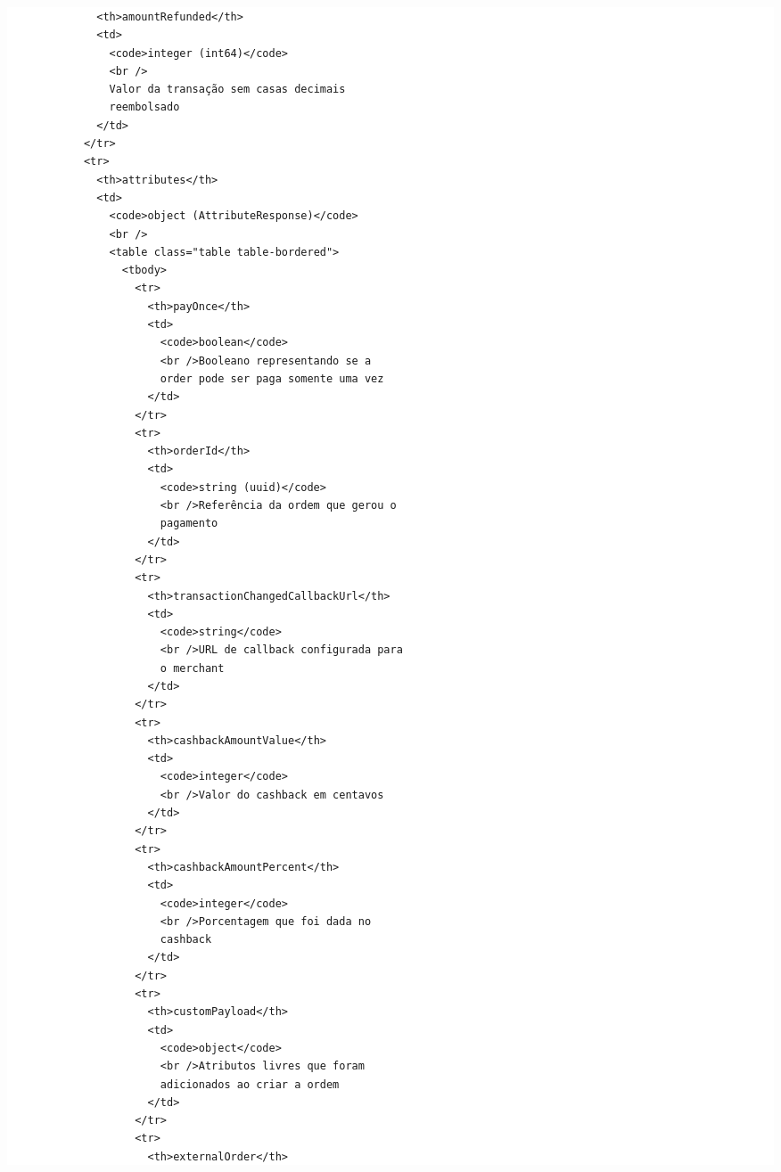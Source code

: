                   <th>amountRefunded</th>
                  <td>
                    <code>integer (int64)</code>
                    <br />
                    Valor da transação sem casas decimais
                    reembolsado
                  </td>
                </tr>
                <tr>
                  <th>attributes</th>
                  <td>
                    <code>object (AttributeResponse)</code>
                    <br />
                    <table class="table table-bordered">
                      <tbody>
                        <tr>
                          <th>payOnce</th>
                          <td>
                            <code>boolean</code>
                            <br />Booleano representando se a
                            order pode ser paga somente uma vez
                          </td>
                        </tr>
                        <tr>
                          <th>orderId</th>
                          <td>
                            <code>string (uuid)</code>
                            <br />Referência da ordem que gerou o
                            pagamento
                          </td>
                        </tr>
                        <tr>
                          <th>transactionChangedCallbackUrl</th>
                          <td>
                            <code>string</code>
                            <br />URL de callback configurada para
                            o merchant
                          </td>
                        </tr>
                        <tr>
                          <th>cashbackAmountValue</th>
                          <td>
                            <code>integer</code>
                            <br />Valor do cashback em centavos
                          </td>
                        </tr>
                        <tr>
                          <th>cashbackAmountPercent</th>
                          <td>
                            <code>integer</code>
                            <br />Porcentagem que foi dada no
                            cashback
                          </td>
                        </tr>
                        <tr>
                          <th>customPayload</th>
                          <td>
                            <code>object</code>
                            <br />Atributos livres que foram
                            adicionados ao criar a ordem
                          </td>
                        </tr>
                        <tr>
                          <th>externalOrder</th>